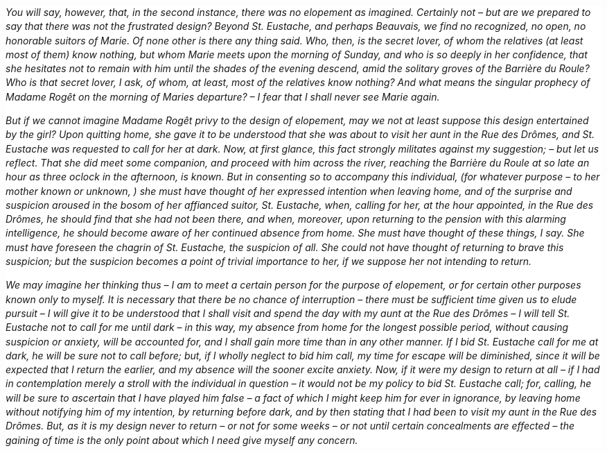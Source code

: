 _You will say, however, that, in the second instance, there was no elopement as imagined. Certainly not – but are we prepared to say that there was not the frustrated design? Beyond St. Eustache, and perhaps Beauvais, we find no recognized, no open, no honorable suitors of Marie. Of none other is there any thing said. Who, then, is the secret lover, of whom the relatives (at least most of them) know nothing, but whom Marie meets upon the morning of Sunday, and who is so deeply in her confidence, that she hesitates not to remain with him until the shades of the evening descend, amid the solitary groves of the Barrière du Roule? Who is that secret lover, I ask, of whom, at least, most of the relatives know nothing? And what means the singular prophecy of Madame Rogêt on the morning of Maries departure? – I fear that I shall never see Marie again._

_But if we cannot imagine Madame Rogêt privy to the design of elopement, may we not at least suppose this design entertained by the girl? Upon quitting home, she gave it to be understood that she was about to visit her aunt in the Rue des Drômes, and St. Eustache was requested to call for her at dark. Now, at first glance, this fact strongly militates against my suggestion; – but let us reflect. That she did meet some companion, and proceed with him across the river, reaching the Barrière du Roule at so late an hour as three oclock in the afternoon, is known. But in consenting so to accompany this individual, (for whatever purpose – to her mother known or unknown, ) she must have thought of her expressed intention when leaving home, and of the surprise and suspicion aroused in the bosom of her affianced suitor, St. Eustache, when, calling for her, at the hour appointed, in the Rue des Drômes, he should find that she had not been there, and when, moreover, upon returning to the pension with this alarming intelligence, he should become aware of her continued absence from home. She must have thought of these things, I say. She must have foreseen the chagrin of St. Eustache, the suspicion of all. She could not have thought of returning to brave this suspicion; but the suspicion becomes a point of trivial importance to her, if we suppose her not intending to return._

_We may imagine her thinking thus – I am to meet a certain person for the purpose of elopement, or for certain other purposes known only to myself. It is necessary that there be no chance of interruption – there must be sufficient time given us to elude pursuit – I will give it to be understood that I shall visit and spend the day with my aunt at the Rue des Drômes – I will tell St. Eustache not to call for me until dark – in this way, my absence from home for the longest possible period, without causing suspicion or anxiety, will be accounted for, and I shall gain more time than in any other manner. If I bid St. Eustache call for me at dark, he will be sure not to call before; but, if I wholly neglect to bid him call, my time for escape will be diminished, since it will be expected that I return the earlier, and my absence will the sooner excite anxiety. Now, if it were my design to return at all – if I had in contemplation merely a stroll with the individual in question – it would not be my policy to bid St. Eustache call; for, calling, he will be sure to ascertain that I have played him false – a fact of which I might keep him for ever in ignorance, by leaving home without notifying him of my intention, by returning before dark, and by then stating that I had been to visit my aunt in the Rue des Drômes. But, as it is my design never to return – or not for some weeks – or not until certain concealments are effected – the gaining of time is the only point about which I need give myself any concern._
